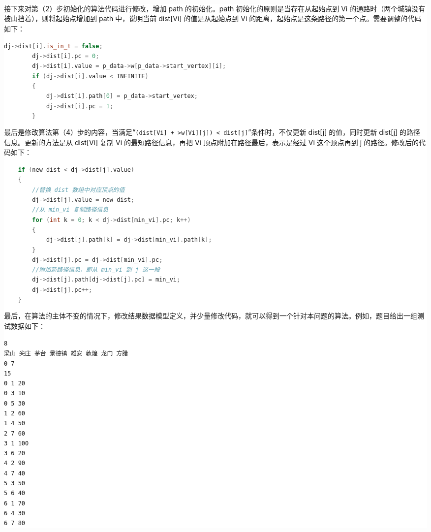 接下来对第（2）步初始化的算法代码进行修改，增加 path 的初始化。path 初始化的原则是当存在从起始点到 Vi 的通路时（两个城镇没有被山挡着），则将起始点增加到 path 中，说明当前 dist[Vi] 的值是从起始点到 Vi 的距离，起始点是这条路径的第一个点。需要调整的代码如下：

```c++
dj->dist[i].is_in_t = false;
        dj->dist[i].pc = 0;
        dj->dist[i].value = p_data->w[p_data->start_vertex][i];
        if (dj->dist[i].value < INFINITE)
        {
            dj->dist[i].path[0] = p_data->start_vertex;
            dj->dist[i].pc = 1;
        }
```

最后是修改算法第（4）步的内容，当满足“`(dist[Vi] + >w[Vi][j]) < dist[j]`”条件时，不仅更新 dist[j] 的值，同时更新 dist[j] 的路径信息。更新的方法是从 dist[Vi] 复制 Vi 的最短路径信息，再把 Vi 顶点附加在路径最后，表示是经过 Vi 这个顶点再到 j 的路径。修改后的代码如下：

```c++
    if (new_dist < dj->dist[j].value)
    {
        //替换 dist 数组中对应顶点的值
        dj->dist[j].value = new_dist;
        //从 min_vi 复制路径信息
        for (int k = 0; k < dj->dist[min_vi].pc; k++)
        {
            dj->dist[j].path[k] = dj->dist[min_vi].path[k];
        }
        dj->dist[j].pc = dj->dist[min_vi].pc;
        //附加新路径信息，即从 min_vi 到 j 这一段
        dj->dist[j].path[dj->dist[j].pc] = min_vi;
        dj->dist[j].pc++;
    }
```

最后，在算法的主体不变的情况下，修改结果数据模型定义，并少量修改代码，就可以得到一个针对本问题的算法。例如，题目给出一组测试数据如下：

```
8
梁山 尖庄 茅台 景德镇 雄安 敦煌 龙门 方腊
0 7
15
0 1 20
0 3 10
0 5 30
1 2 60
1 4 50
2 7 60
3 1 100
3 6 20
4 2 90
4 7 40
5 3 50
5 6 40
6 1 70
6 4 30
6 7 80
```
